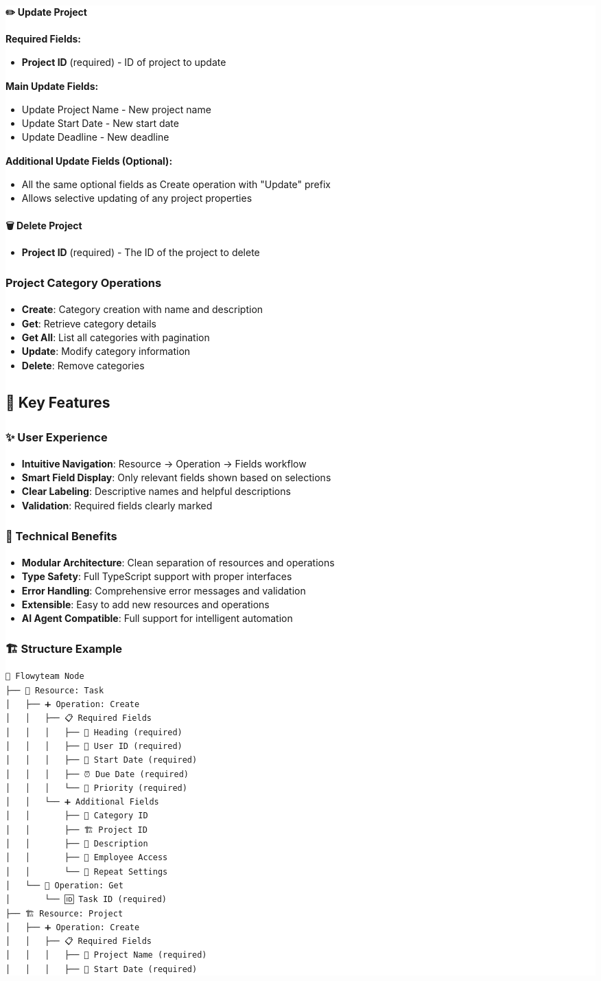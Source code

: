 #### ✏️ Update Project
**Required Fields:**
- **Project ID** (required) - ID of project to update

**Main Update Fields:**
- Update Project Name - New project name
- Update Start Date - New start date
- Update Deadline - New deadline

**Additional Update Fields (Optional):**
- All the same optional fields as Create operation with "Update" prefix
- Allows selective updating of any project properties

#### 🗑️ Delete Project
- **Project ID** (required) - The ID of the project to delete

### Project Category Operations
- **Create**: Category creation with name and description
- **Get**: Retrieve category details
- **Get All**: List all categories with pagination
- **Update**: Modify category information
- **Delete**: Remove categories

## 🎯 Key Features

### ✨ User Experience
- **Intuitive Navigation**: Resource → Operation → Fields workflow
- **Smart Field Display**: Only relevant fields shown based on selections
- **Clear Labeling**: Descriptive names and helpful descriptions
- **Validation**: Required fields clearly marked

### 🔧 Technical Benefits
- **Modular Architecture**: Clean separation of resources and operations
- **Type Safety**: Full TypeScript support with proper interfaces
- **Error Handling**: Comprehensive error messages and validation
- **Extensible**: Easy to add new resources and operations
- **AI Agent Compatible**: Full support for intelligent automation

### 🏗️ Structure Example

```
📱 Flowyteam Node
├── 🎯 Resource: Task
│   ├── ➕ Operation: Create
│   │   ├── 📋 Required Fields
│   │   │   ├── 📝 Heading (required)
│   │   │   ├── 👤 User ID (required)  
│   │   │   ├── 📅 Start Date (required)
│   │   │   ├── ⏰ Due Date (required)
│   │   │   └── 🎯 Priority (required)
│   │   └── ➕ Additional Fields
│   │       ├── 📁 Category ID
│   │       ├── 🏗️ Project ID
│   │       ├── 📄 Description
│   │       ├── 👥 Employee Access
│   │       └── 🔄 Repeat Settings
│   └── 📖 Operation: Get
│       └── 🆔 Task ID (required)
├── 🏗️ Resource: Project
│   ├── ➕ Operation: Create
│   │   ├── 📋 Required Fields
│   │   │   ├── 📝 Project Name (required)
│   │   │   ├── 📅 Start Date (required)
```